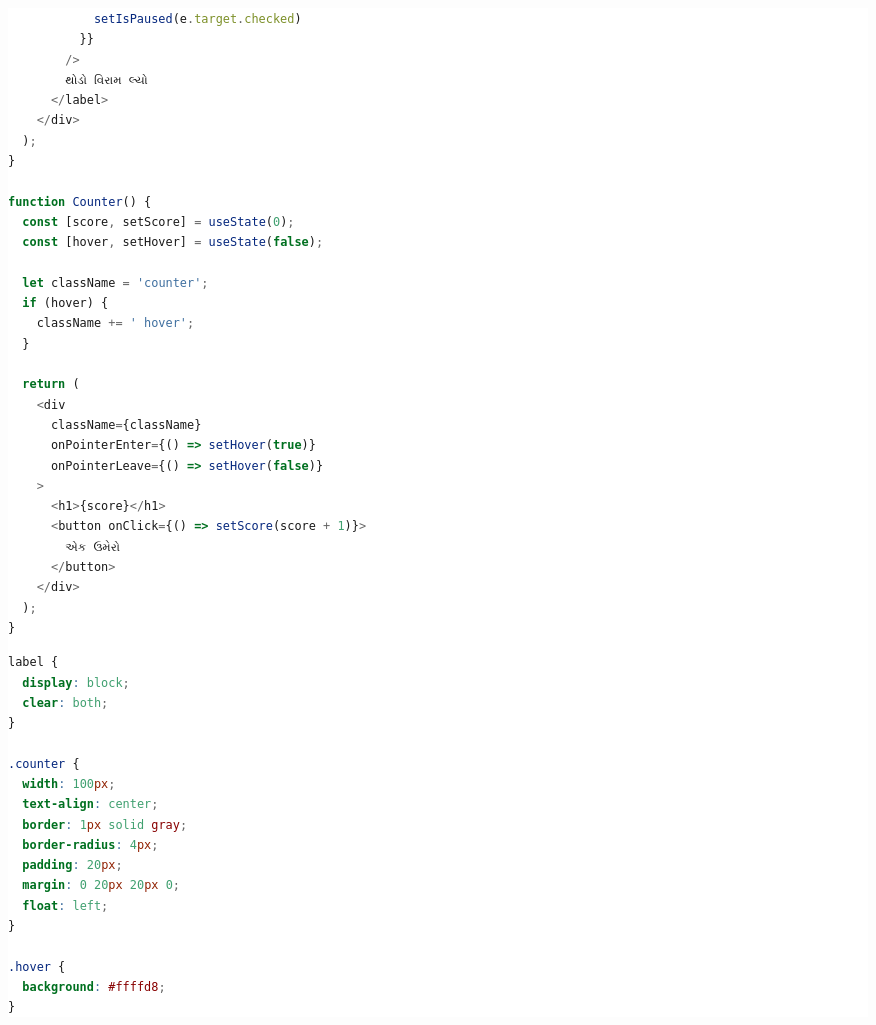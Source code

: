 ```js
            setIsPaused(e.target.checked)
          }}
        />
        થોડો વિરામ લ્યો
      </label>
    </div>
  );
}

function Counter() {
  const [score, setScore] = useState(0);
  const [hover, setHover] = useState(false);

  let className = 'counter';
  if (hover) {
    className += ' hover';
  }

  return (
    <div
      className={className}
      onPointerEnter={() => setHover(true)}
      onPointerLeave={() => setHover(false)}
    >
      <h1>{score}</h1>
      <button onClick={() => setScore(score + 1)}>
        એક ઉમેરો
      </button>
    </div>
  );
}
```

```css
label {
  display: block;
  clear: both;
}

.counter {
  width: 100px;
  text-align: center;
  border: 1px solid gray;
  border-radius: 4px;
  padding: 20px;
  margin: 0 20px 20px 0;
  float: left;
}

.hover {
  background: #ffffd8;
}
```
